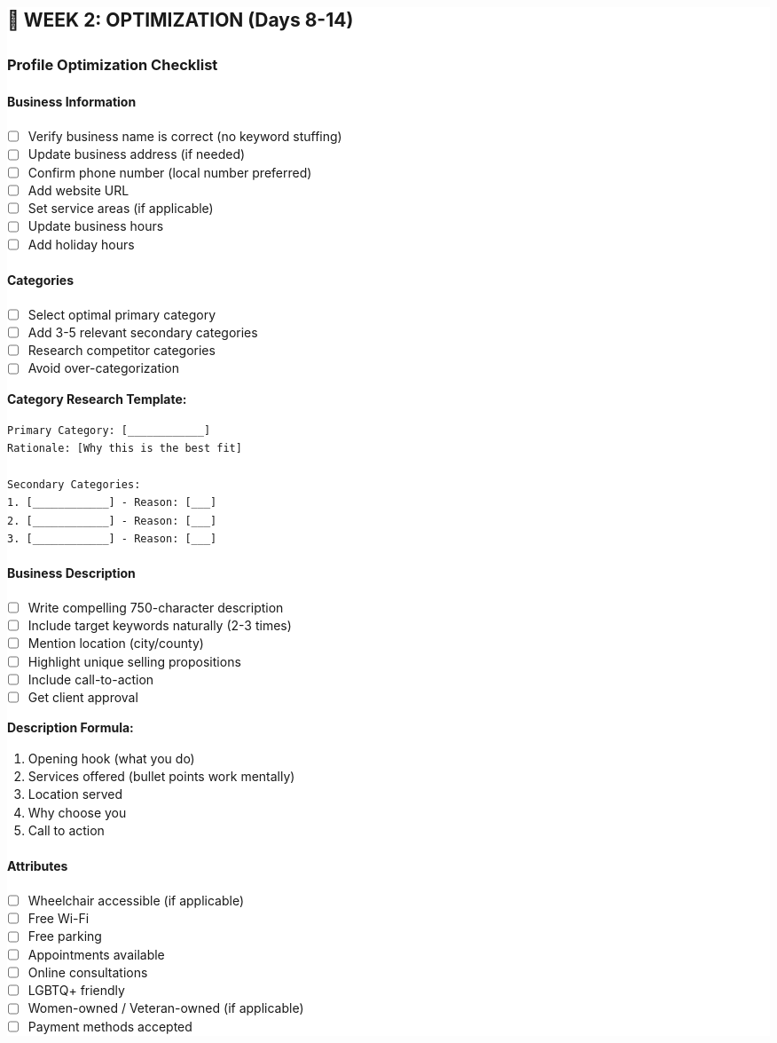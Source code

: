 
## 🔧 **WEEK 2: OPTIMIZATION** (Days 8-14)

### Profile Optimization Checklist

#### Business Information
- [ ] Verify business name is correct (no keyword stuffing)
- [ ] Update business address (if needed)
- [ ] Confirm phone number (local number preferred)
- [ ] Add website URL
- [ ] Set service areas (if applicable)
- [ ] Update business hours
- [ ] Add holiday hours

#### Categories
- [ ] Select optimal primary category
- [ ] Add 3-5 relevant secondary categories
- [ ] Research competitor categories
- [ ] Avoid over-categorization

**Category Research Template:**
```
Primary Category: [____________]
Rationale: [Why this is the best fit]

Secondary Categories:
1. [____________] - Reason: [___]
2. [____________] - Reason: [___]
3. [____________] - Reason: [___]
```

#### Business Description
- [ ] Write compelling 750-character description
- [ ] Include target keywords naturally (2-3 times)
- [ ] Mention location (city/county)
- [ ] Highlight unique selling propositions
- [ ] Include call-to-action
- [ ] Get client approval

**Description Formula:**
1. Opening hook (what you do)
2. Services offered (bullet points work mentally)
3. Location served
4. Why choose you
5. Call to action

#### Attributes
- [ ] Wheelchair accessible (if applicable)
- [ ] Free Wi-Fi
- [ ] Free parking
- [ ] Appointments available
- [ ] Online consultations
- [ ] LGBTQ+ friendly
- [ ] Women-owned / Veteran-owned (if applicable)
- [ ] Payment methods accepted
